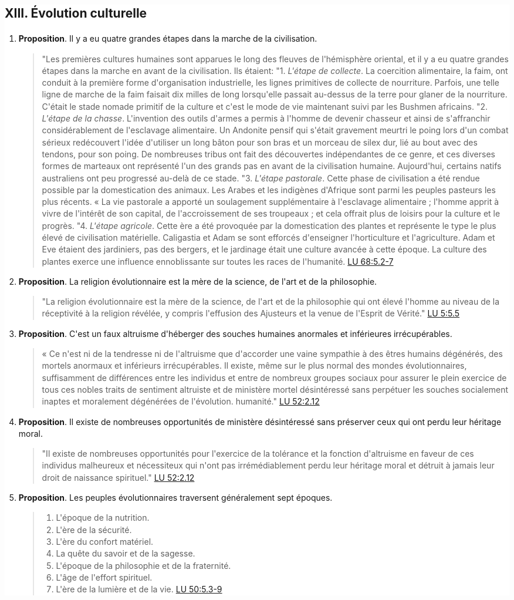 ## XIII. Évolution culturelle

1. **Proposition**. Il y a eu quatre grandes étapes dans la marche de la civilisation.
	> "Les premières cultures humaines sont apparues le long des fleuves de l'hémisphère oriental, et il y a eu quatre grandes étapes dans la marche en avant de la civilisation. Ils étaient:
	> "1. _L'étape de collecte_. La coercition alimentaire, la faim, ont conduit à la première forme d'organisation industrielle, les lignes primitives de collecte de nourriture. Parfois, une telle ligne de marche de la faim faisait dix milles de long lorsqu'elle passait au-dessus de la terre pour glaner de la nourriture. C'était le stade nomade primitif de la culture et c'est le mode de vie maintenant suivi par les Bushmen africains.
	> "2. _L'étape de la chasse_. L'invention des outils d'armes a permis à l'homme de devenir chasseur et ainsi de s'affranchir considérablement de l'esclavage alimentaire. Un Andonite pensif qui s'était gravement meurtri le poing lors d'un combat sérieux redécouvert l'idée d'utiliser un long bâton pour son bras et un morceau de silex dur, lié au bout avec des tendons, pour son poing. De nombreuses tribus ont fait des découvertes indépendantes de ce genre, et ces diverses formes de marteaux ont représenté l'un des grands pas en avant de la civilisation humaine. Aujourd'hui, certains natifs australiens ont peu progressé au-delà de ce stade.
	> "3. _L'étape pastorale_. Cette phase de civilisation a été rendue possible par la domestication des animaux. Les Arabes et les indigènes d'Afrique sont parmi les peuples pasteurs les plus récents.
	> « La vie pastorale a apporté un soulagement supplémentaire à l'esclavage alimentaire ; l'homme apprit à vivre de l'intérêt de son capital, de l'accroissement de ses troupeaux ; et cela offrait plus de loisirs pour la culture et le progrès.
	> "4. _L'étape agricole_. Cette ère a été provoquée par la domestication des plantes et représente le type le plus élevé de civilisation matérielle. Caligastia et Adam se sont efforcés d'enseigner l'horticulture et l'agriculture. Adam et Eve étaient des jardiniers, pas des bergers, et le jardinage était une culture avancée à cette époque. La culture des plantes exerce une influence ennoblissante sur toutes les races de l'humanité. [LU 68:5.2-7](/fr/The_Urantia_Book/68#p5_2)

2. **Proposition**. La religion évolutionnaire est la mère de la science, de l'art et de la philosophie.
	> "La religion évolutionnaire est la mère de la science, de l'art et de la philosophie qui ont élevé l'homme au niveau de la réceptivité à la religion révélée, y compris l'effusion des Ajusteurs et la venue de l'Esprit de Vérité." [LU 5:5.5](/fr/The_Urantia_Book/5#p5_5)

3. **Proposition**. C'est un faux altruisme d'héberger des souches humaines anormales et inférieures irrécupérables.
	> « Ce n'est ni de la tendresse ni de l'altruisme que d'accorder une vaine sympathie à des êtres humains dégénérés, des mortels anormaux et inférieurs irrécupérables. Il existe, même sur le plus normal des mondes évolutionnaires, suffisamment de différences entre les individus et entre de nombreux groupes sociaux pour assurer le plein exercice de tous ces nobles traits de sentiment altruiste et de ministère mortel désintéressé sans perpétuer les souches socialement inaptes et moralement dégénérées de l'évolution. humanité." [LU 52:2.12](/fr/The_Urantia_Book/52#p2_12)

4. **Proposition**. Il existe de nombreuses opportunités de ministère désintéressé sans préserver ceux qui ont perdu leur héritage moral.
	> "Il existe de nombreuses opportunités pour l'exercice de la tolérance et la fonction d'altruisme en faveur de ces individus malheureux et nécessiteux qui n'ont pas irrémédiablement perdu leur héritage moral et détruit à jamais leur droit de naissance spirituel." [LU 52:2.12](/fr/The_Urantia_Book/52#p2_12)

5. **Proposition**. Les peuples évolutionnaires traversent généralement sept époques.
	> 1. L'époque de la nutrition.
	> 2. L'ère de la sécurité.
	> 3. L'ère du confort matériel.
	> 4. La quête du savoir et de la sagesse.
	> 5. L'époque de la philosophie et de la fraternité.
	> 6. L'âge de l'effort spirituel.
	> 7. L'ère de la lumière et de la vie. [LU 50:5.3-9](/fr/The_Urantia_Book/50#p5_3)
